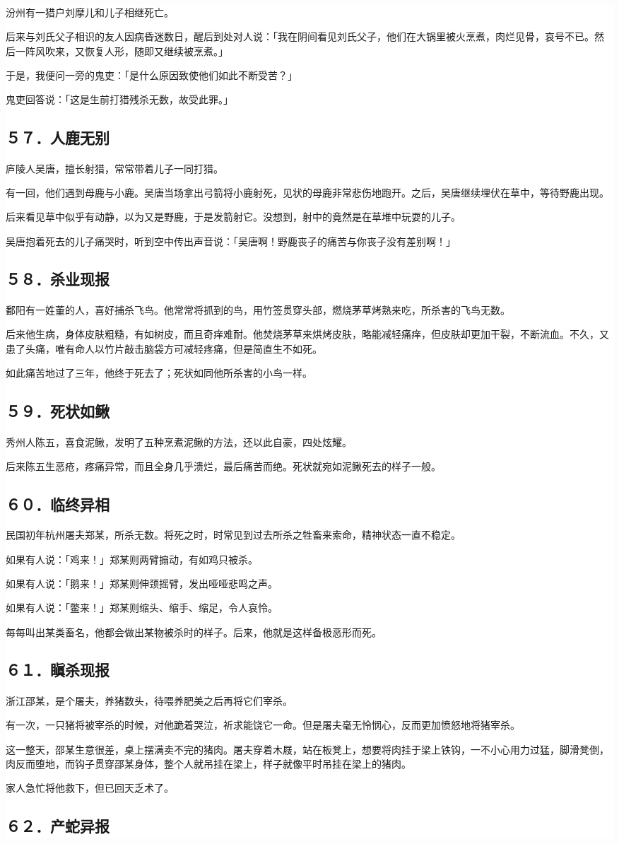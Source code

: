 汾州有一猎户刘摩儿和儿子相继死亡。

后来与刘氏父子相识的友人因病昏迷数日，醒后到处对人说：「我在阴间看见刘氏父子，他们在大锅里被火烹煮，肉烂见骨，哀号不已。然后一阵风吹来，又恢复人形，随即又继续被烹煮。」

于是，我便问一旁的鬼吏：「是什么原因致使他们如此不断受苦？」

鬼吏回答说：「这是生前打猎残杀无数，故受此罪。」

## ５７．人鹿无别

庐陵人吴唐，擅长射猎，常常带着儿子一同打猎。

有一回，他们遇到母鹿与小鹿。吴唐当场拿出弓箭将小鹿射死，见状的母鹿非常悲伤地跑开。之后，吴唐继续埋伏在草中，等待野鹿出现。

后来看见草中似乎有动静，以为又是野鹿，于是发箭射它。没想到，射中的竟然是在草堆中玩耍的儿子。

吴唐抱着死去的儿子痛哭时，听到空中传出声音说：「吴唐啊！野鹿丧子的痛苦与你丧子没有差别啊！」

## ５８．杀业现报

鄱阳有一姓董的人，喜好捕杀飞鸟。他常常将抓到的鸟，用竹签贯穿头部，燃烧茅草烤熟来吃，所杀害的飞鸟无数。

后来他生病，身体皮肤粗糙，有如树皮，而且奇痒难耐。他焚烧茅草来烘烤皮肤，略能减轻痛痒，但皮肤却更加干裂，不断流血。不久，又患了头痛，唯有命人以竹片敲击脑袋方可减轻疼痛，但是简直生不如死。

如此痛苦地过了三年，他终于死去了；死状如同他所杀害的小鸟一样。

## ５９．死状如鳅

秀州人陈五，喜食泥鳅，发明了五种烹煮泥鳅的方法，还以此自豪，四处炫耀。

后来陈五生恶疮，疼痛异常，而且全身几乎溃烂，最后痛苦而绝。死状就宛如泥鳅死去的样子一般。

## ６０．临终异相

民国初年杭州屠夫郑某，所杀无数。将死之时，时常见到过去所杀之牲畜来索命，精神状态一直不稳定。

如果有人说：「鸡来！」郑某则两臂搧动，有如鸡只被杀。

如果有人说：「鹅来！」郑某则伸颈摇臂，发出哑哑悲鸣之声。

如果有人说：「鳖来！」郑某则缩头、缩手、缩足，令人哀怜。

每每叫出某类畜名，他都会做出某物被杀时的样子。后来，他就是这样备极恶形而死。

## ６１．瞋杀现报

浙江邵某，是个屠夫，养猪数头，待喂养肥美之后再将它们宰杀。

有一次，一只猪将被宰杀的时候，对他跪着哭泣，祈求能饶它一命。但是屠夫毫无怜悯心，反而更加愤怒地将猪宰杀。

这一整天，邵某生意很差，桌上摆满卖不完的猪肉。屠夫穿着木屐，站在板凳上，想要将肉挂于梁上铁钩，一不小心用力过猛，脚滑凳倒，肉反而堕地，而钩子贯穿邵某身体，整个人就吊挂在梁上，样子就像平时吊挂在梁上的猪肉。

家人急忙将他救下，但已回天乏术了。

## ６２．产蛇异报
